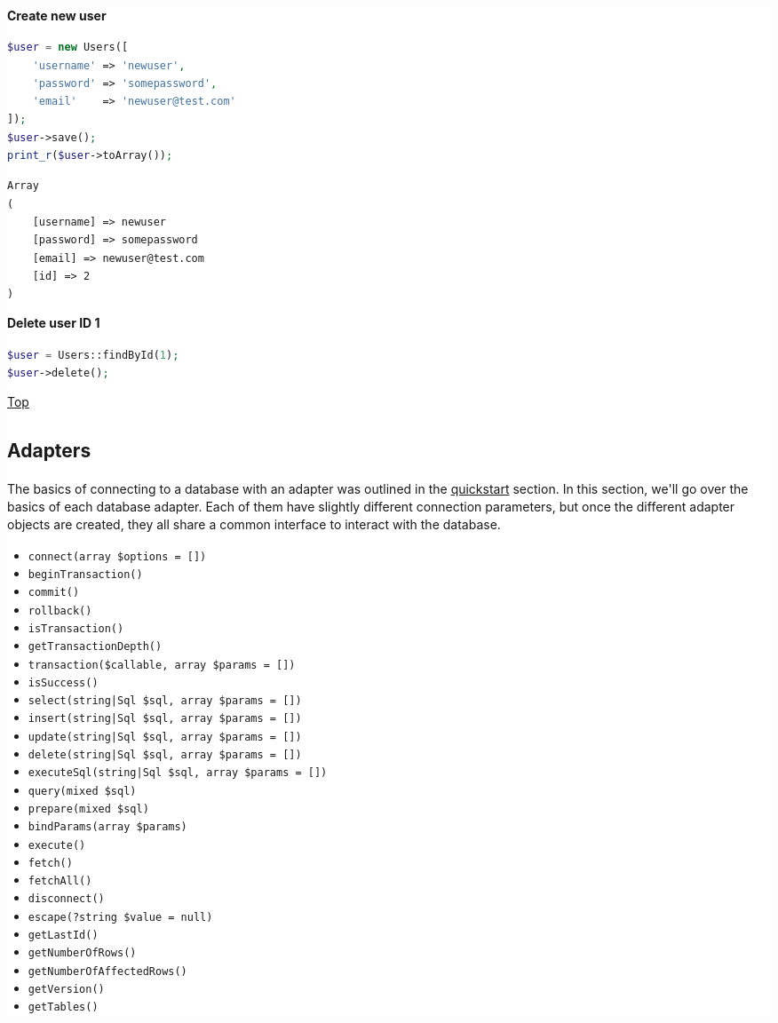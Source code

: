 **Create new user**

```php
$user = new Users([
    'username' => 'newuser',
    'password' => 'somepassword',
    'email'    => 'newuser@test.com'
]);
$user->save();
print_r($user->toArray());
```

```text
Array
(
    [username] => newuser
    [password] => somepassword
    [email] => newuser@test.com
    [id] => 2
)
```

**Delete user ID 1**

```php
$user = Users::findById(1);
$user->delete();
```

[Top](#pop-db)

Adapters
--------

The basics of connecting to a database with an adapter was outlined in the [quickstart](#quickstart)
section. In this section, we'll go over the basics of each database adapter. Each of them
have slightly different connection parameters, but once the different adapter objects are
created, they all share a common interface to interact with the database.

- `connect(array $options = [])`
- `beginTransaction()`
- `commit()`
- `rollback()`
- `isTransaction()`
- `getTransactionDepth()`
- `transaction($callable, array $params = [])`
- `isSuccess()`
- `select(string|Sql $sql, array $params = [])`
- `insert(string|Sql $sql, array $params = [])`
- `update(string|Sql $sql, array $params = [])`
- `delete(string|Sql $sql, array $params = [])`
- `executeSql(string|Sql $sql, array $params = [])`
- `query(mixed $sql)`
- `prepare(mixed $sql)`
- `bindParams(array $params)`
- `execute()`
- `fetch()`
- `fetchAll()`
- `disconnect()`
- `escape(?string $value = null)`
- `getLastId()`
- `getNumberOfRows()`
- `getNumberOfAffectedRows()`
- `getVersion()`
- `getTables()`
